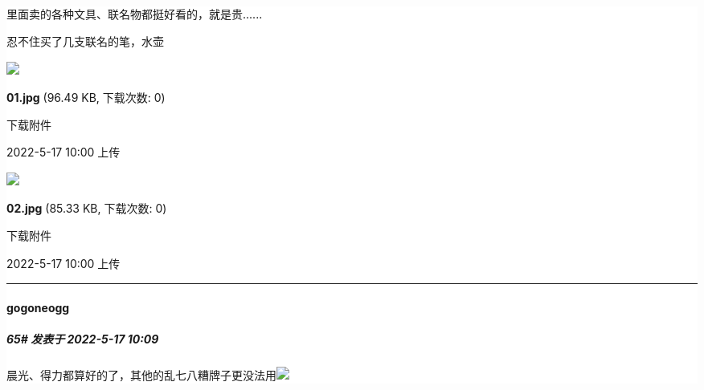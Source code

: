 里面卖的各种文具、联名物都挺好看的，就是贵......

忍不住买了几支联名的笔，水壶

<img src="https://img.saraba1st.com/forum/202205/17/100002bj36xq6xvfvrfb3k.jpg" referrerpolicy="no-referrer">

<strong>01.jpg</strong> (96.49 KB, 下载次数: 0)

下载附件

2022-5-17 10:00 上传

<img src="https://img.saraba1st.com/forum/202205/17/100011ab1jjnvp7n5iqvpn.jpg" referrerpolicy="no-referrer">

<strong>02.jpg</strong> (85.33 KB, 下载次数: 0)

下载附件

2022-5-17 10:00 上传



*****

####  gogoneogg  
##### 65#       发表于 2022-5-17 10:09

晨光、得力都算好的了，其他的乱七八糟牌子更没法用<img src="https://static.saraba1st.com/image/smiley/face2017/018.png" referrerpolicy="no-referrer">

